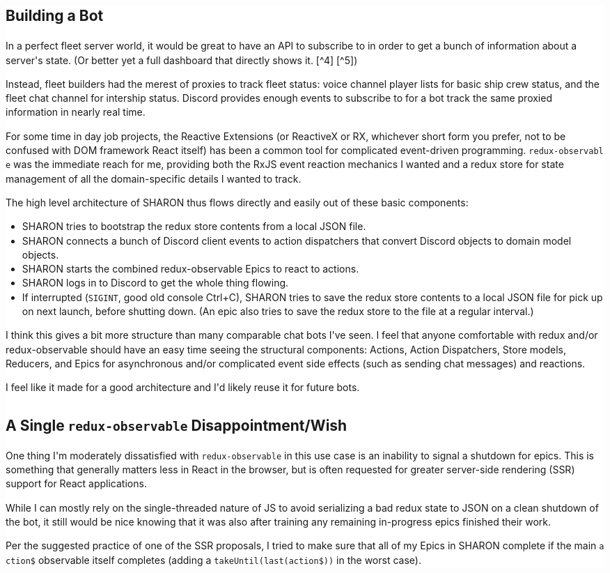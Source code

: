 ## Building a Bot

In a perfect fleet server world, it would be great to have an API to subscribe
to in order to get a bunch of information about a server's state. (Or better yet
a full dashboard that directly shows it. [^4] [^5])

Instead, fleet builders had the merest of proxies to track fleet status: voice
channel player lists for basic ship crew status, and the fleet chat channel for
intership status. Discord provides enough events to subscribe to for a bot track
the same proxied information in nearly real time.

For some time in day job projects, the Reactive Extensions (or ReactiveX or RX,
whichever short form you prefer, not to be confused with DOM framework React
itself) has been a common tool for complicated event-driven programming.
`redux-observable` was the immediate reach for me, providing both the RxJS event
reaction mechanics I wanted and a redux store for state management of all the
domain-specific details I wanted to track.

The high level architecture of SHARON thus flows directly and easily out of
these basic components:

* SHARON tries to bootstrap the redux store contents from a local JSON file.
* SHARON connects a bunch of Discord client events to action dispatchers that
  convert Discord objects to domain model objects.
* SHARON starts the combined redux-observable Epics to react to actions.
* SHARON logs in to Discord to get the whole thing flowing.
* If interrupted (`SIGINT`, good old console Ctrl+C), SHARON tries to save the
  redux store contents to a local JSON file for pick up on next launch, before
  shutting down. (An epic also tries to save the redux store to the file at a
  regular interval.)

I think this gives a bit more structure than many comparable chat bots I've seen.
I feel that anyone comfortable with redux and/or redux-observable should have an
easy time seeing the structural components: Actions, Action Dispatchers, Store
models, Reducers, and Epics for asynchronous and/or complicated event side effects
(such as sending chat messages) and reactions.

I feel like it made for a good architecture and I'd likely reuse it for future
bots.

## A Single `redux-observable` Disappointment/Wish

One thing I'm moderately dissatisfied with `redux-observable` in this use case
is an inability to signal a shutdown for epics. This is something that generally
matters less in React in the browser, but is often requested for greater
server-side rendering (SSR) support for React applications.

While I can mostly rely on the single-threaded nature of JS to avoid serializing
a bad redux state to JSON on a clean shutdown of the bot, it still would be nice
knowing that it was also after training any remaining in-progress epics
finished their work.

Per the suggested practice of one of the SSR proposals, I tried to make sure that
all of my Epics in SHARON complete if the main `action$` observable itself
completes (adding a `takeUntil(last(action$))` in the worst case).
